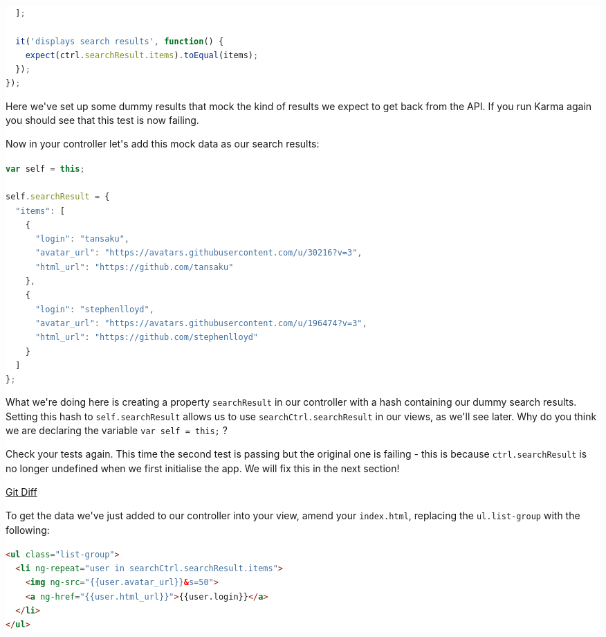 ```js
  ];

  it('displays search results', function() {
    expect(ctrl.searchResult.items).toEqual(items);
  });
});
```
Here we've set up some dummy results that mock the kind of results we expect to get back from the API. If you run Karma again you should see that this test is now failing.

Now in your controller let's add this mock data as our search results:

```js
var self = this;

self.searchResult = {
  "items": [
    {
      "login": "tansaku",
      "avatar_url": "https://avatars.githubusercontent.com/u/30216?v=3",
      "html_url": "https://github.com/tansaku"
    }, 
    {
      "login": "stephenlloyd",
      "avatar_url": "https://avatars.githubusercontent.com/u/196474?v=3",
      "html_url": "https://github.com/stephenlloyd"
    }
  ]
};
```

What we're doing here is creating a property `searchResult` in our controller with a hash containing our dummy search results. Setting this hash to `self.searchResult` allows us to use `searchCtrl.searchResult` in our views, as we'll see later. Why do you think we are declaring the variable `var self = this;` ?

Check your tests again. This time the second test is passing but the original one is failing - this is because `ctrl.searchResult` is no longer undefined when we first initialise the app. We will fix this in the next section!

[Git Diff](https://github.com/makersacademy/angularjs-intro/commit/938c5273d7037a3a44ad455cca7eb6057ba3f492)

To get the data we've just added to our controller into your view, amend your `index.html`, replacing the `ul.list-group` with the following:

```html
<ul class="list-group">
  <li ng-repeat="user in searchCtrl.searchResult.items">
    <img ng-src="{{user.avatar_url}}&s=50">
    <a ng-href="{{user.html_url}}">{{user.login}}</a>
  </li>
</ul>
```
